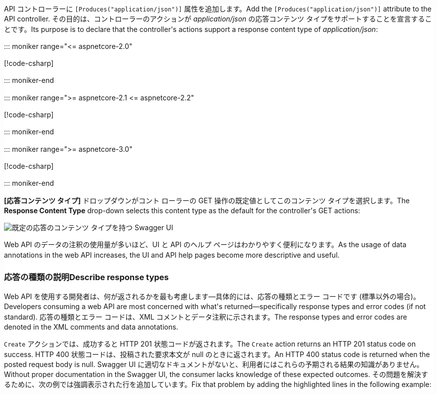 <span data-ttu-id="8c6f1-215">API コントローラーに `[Produces("application/json")]` 属性を追加します。</span><span class="sxs-lookup"><span data-stu-id="8c6f1-215">Add the `[Produces("application/json")]` attribute to the API controller.</span></span> <span data-ttu-id="8c6f1-216">その目的は、コントローラーのアクションが *application/json* の応答コンテンツ タイプをサポートすることを宣言することです。</span><span class="sxs-lookup"><span data-stu-id="8c6f1-216">Its purpose is to declare that the controller's actions support a response content type of *application/json*:</span></span>

::: moniker range="<= aspnetcore-2.0"

[!code-csharp[](../tutorials/web-api-help-pages-using-swagger/samples/2.0/TodoApi.Swashbuckle/Controllers/TodoController.cs?name=snippet_TodoController&highlight=1)]

::: moniker-end

::: moniker range=">= aspnetcore-2.1 <= aspnetcore-2.2"

[!code-csharp[](../tutorials/web-api-help-pages-using-swagger/samples/2.1/TodoApi.Swashbuckle/Controllers/TodoController.cs?name=snippet_TodoController&highlight=1)]

::: moniker-end

::: moniker range=">= aspnetcore-3.0"

[!code-csharp[](../tutorials/web-api-help-pages-using-swagger/samples/3.0/TodoApi.Swashbuckle/Controllers/TodoController.cs?name=snippet_TodoController&highlight=1)]

::: moniker-end

<span data-ttu-id="8c6f1-217">**[応答コンテンツ タイプ]** ドロップダウンがコント ローラーの GET 操作の既定値としてこのコンテンツ タイプを選択します。</span><span class="sxs-lookup"><span data-stu-id="8c6f1-217">The **Response Content Type** drop-down selects this content type as the default for the controller's GET actions:</span></span>

![既定の応答のコンテンツ タイプを持つ Swagger UI](web-api-help-pages-using-swagger/_static/json-response-content-type.png)

<span data-ttu-id="8c6f1-219">Web API のデータの注釈の使用量が多いほど、UI と API のヘルプ ページはわかりやすく便利になります。</span><span class="sxs-lookup"><span data-stu-id="8c6f1-219">As the usage of data annotations in the web API increases, the UI and API help pages become more descriptive and useful.</span></span>

### <a name="describe-response-types"></a><span data-ttu-id="8c6f1-220">応答の種類の説明</span><span class="sxs-lookup"><span data-stu-id="8c6f1-220">Describe response types</span></span>

<span data-ttu-id="8c6f1-221">Web API を使用する開発者は、何が返されるかを最も考慮します&mdash;具体的には、応答の種類とエラー コードです (標準以外の場合)。</span><span class="sxs-lookup"><span data-stu-id="8c6f1-221">Developers consuming a web API are most concerned with what's returned&mdash;specifically response types and error codes (if not standard).</span></span> <span data-ttu-id="8c6f1-222">応答の種類とエラー コードは、XML コメントとデータ注釈に示されます。</span><span class="sxs-lookup"><span data-stu-id="8c6f1-222">The response types and error codes are denoted in the XML comments and data annotations.</span></span>

<span data-ttu-id="8c6f1-223">`Create` アクションでは、成功すると HTTP 201 状態コードが返されます。</span><span class="sxs-lookup"><span data-stu-id="8c6f1-223">The `Create` action returns an HTTP 201 status code on success.</span></span> <span data-ttu-id="8c6f1-224">HTTP 400 状態コードは、投稿された要求本文が null のときに返されます。</span><span class="sxs-lookup"><span data-stu-id="8c6f1-224">An HTTP 400 status code is returned when the posted request body is null.</span></span> <span data-ttu-id="8c6f1-225">Swagger UI に適切なドキュメントがないと、利用者にはこれらの予期される結果の知識がありません。</span><span class="sxs-lookup"><span data-stu-id="8c6f1-225">Without proper documentation in the Swagger UI, the consumer lacks knowledge of these expected outcomes.</span></span> <span data-ttu-id="8c6f1-226">その問題を解決するために、次の例では強調表示された行を追加しています。</span><span class="sxs-lookup"><span data-stu-id="8c6f1-226">Fix that problem by adding the highlighted lines in the following example:</span></span>

